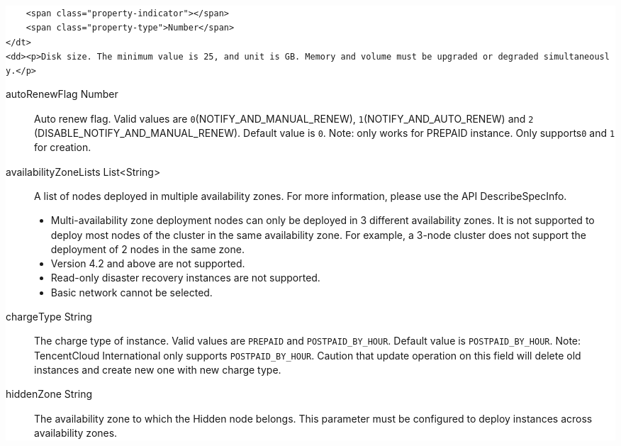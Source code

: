         <span class="property-indicator"></span>
        <span class="property-type">Number</span>
    </dt>
    <dd><p>Disk size. The minimum value is 25, and unit is GB. Memory and volume must be upgraded or degraded simultaneously.</p>
</dd><dt class="property-optional"
            title="Optional">
        <span id="autorenewflag_yaml">
<a data-swiftype-name="resource-property" data-swiftype-type="text" href="#autorenewflag_yaml" style="color: inherit; text-decoration: inherit;">auto<wbr>Renew<wbr>Flag</a>
</span>
        <span class="property-indicator"></span>
        <span class="property-type">Number</span>
    </dt>
    <dd><p>Auto renew flag. Valid values are <code>0</code>(NOTIFY_AND_MANUAL_RENEW), <code>1</code>(NOTIFY_AND_AUTO_RENEW) and <code>2</code>(DISABLE_NOTIFY_AND_MANUAL_RENEW). Default value is <code>0</code>. Note: only works for PREPAID instance. Only supports<code>0</code> and <code>1</code> for creation.</p>
</dd><dt class="property-optional"
            title="Optional">
        <span id="availabilityzonelists_yaml">
<a data-swiftype-name="resource-property" data-swiftype-type="text" href="#availabilityzonelists_yaml" style="color: inherit; text-decoration: inherit;">availability<wbr>Zone<wbr>Lists</a>
</span>
        <span class="property-indicator"></span>
        <span class="property-type">List&lt;String&gt;</span>
    </dt>
    <dd><p>A list of nodes deployed in multiple availability zones. For more information, please use the API DescribeSpecInfo.</p>
<ul>
<li>Multi-availability zone deployment nodes can only be deployed in 3 different availability zones. It is not supported to deploy most nodes of the cluster in the same availability zone. For example, a 3-node cluster does not support the deployment of 2 nodes in the same zone.</li>
<li>Version 4.2 and above are not supported.</li>
<li>Read-only disaster recovery instances are not supported.</li>
<li>Basic network cannot be selected.</li>
</ul>
</dd><dt class="property-optional property-replacement"
            title="Optional">
        <span id="chargetype_yaml">
<a data-swiftype-name="resource-property" data-swiftype-type="text" href="#chargetype_yaml" style="color: inherit; text-decoration: inherit;">charge<wbr>Type</a>
</span>
        <span class="property-indicator"></span>
        <span class="property-type">String</span>
    </dt>
    <dd><p>The charge type of instance. Valid values are <code>PREPAID</code> and <code>POSTPAID_BY_HOUR</code>. Default value is <code>POSTPAID_BY_HOUR</code>. Note: TencentCloud International only supports <code>POSTPAID_BY_HOUR</code>. Caution that update operation on this field will delete old instances and create new one with new charge type.</p>
</dd><dt class="property-optional"
            title="Optional">
        <span id="hiddenzone_yaml">
<a data-swiftype-name="resource-property" data-swiftype-type="text" href="#hiddenzone_yaml" style="color: inherit; text-decoration: inherit;">hidden<wbr>Zone</a>
</span>
        <span class="property-indicator"></span>
        <span class="property-type">String</span>
    </dt>
    <dd><p>The availability zone to which the Hidden node belongs. This parameter must be configured to deploy instances across availability zones.</p>
</dd><dt class="property-optional"
            title="Optional">
        <span id="nodenum_yaml">